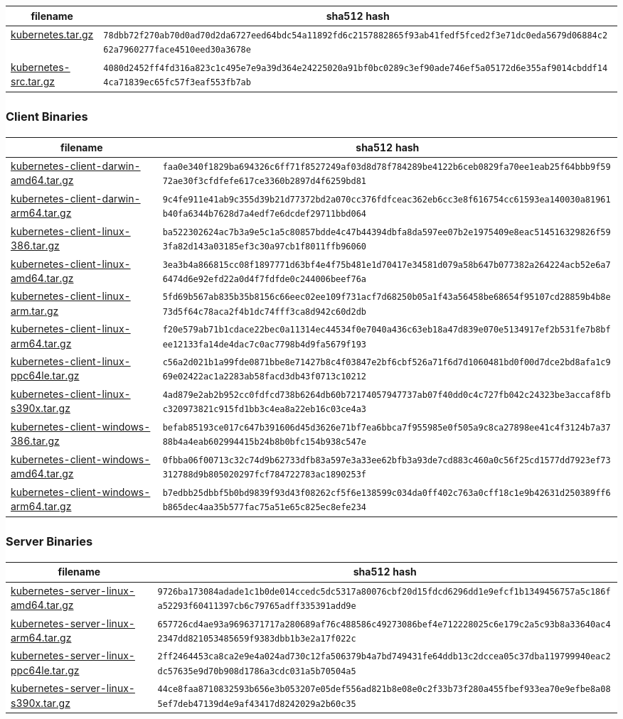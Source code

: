 filename | sha512 hash
-------- | -----------
[kubernetes.tar.gz](https://dl.k8s.io/v1.27.0/kubernetes.tar.gz) | `78dbb72f270ab70d0ad70d2da6727eed64bdc54a11892fd6c2157882865f93ab41fedf5fced2f3e71dc0eda5679d06884c262a7960277face4510eed30a3678e`
[kubernetes-src.tar.gz](https://dl.k8s.io/v1.27.0/kubernetes-src.tar.gz) | `4080d2452ff4fd316a823c1c495e7e9a39d364e24225020a91bf0bc0289c3ef90ade746ef5a05172d6e355af9014cbddf144ca71839ec65fc57f3eaf553fb7ab`

### Client Binaries

filename | sha512 hash
-------- | -----------
[kubernetes-client-darwin-amd64.tar.gz](https://dl.k8s.io/v1.27.0/kubernetes-client-darwin-amd64.tar.gz) | `faa0e340f1829ba694326c6ff71f8527249af03d8d78f784289be4122b6ceb0829fa70ee1eab25f64bbb9f5972ae30f3cfdfefe617ce3360b2897d4f6259bd81`
[kubernetes-client-darwin-arm64.tar.gz](https://dl.k8s.io/v1.27.0/kubernetes-client-darwin-arm64.tar.gz) | `9c4fe911e41ab9c355d39b21d77372bd2a070cc376fdfceac362eb6cc3e8f616754cc61593ea140030a81961b40fa6344b7628d7a4edf7e6dcdef29711bbd064`
[kubernetes-client-linux-386.tar.gz](https://dl.k8s.io/v1.27.0/kubernetes-client-linux-386.tar.gz) | `ba522302624ac7b3a9e5c1a5c80857bdde4c47b44394dbfa8da597ee07b2e1975409e8eac514516329826f593fa82d143a03185ef3c30a97cb1f8011ffb96060`
[kubernetes-client-linux-amd64.tar.gz](https://dl.k8s.io/v1.27.0/kubernetes-client-linux-amd64.tar.gz) | `3ea3b4a866815cc08f1897771d63bf4e4f75b481e1d70417e34581d079a58b647b077382a264224acb52e6a76474d6e92efd22a0d4f7fdfde0c244006beef76a`
[kubernetes-client-linux-arm.tar.gz](https://dl.k8s.io/v1.27.0/kubernetes-client-linux-arm.tar.gz) | `5fd69b567ab835b35b8156c66eec02ee109f731acf7d68250b05a1f43a56458be68654f95107cd28859b4b8e73d5f64c78aca2f4b1dc74fff3ca8d942c60d2db`
[kubernetes-client-linux-arm64.tar.gz](https://dl.k8s.io/v1.27.0/kubernetes-client-linux-arm64.tar.gz) | `f20e579ab71b1cdace22bec0a11314ec44534f0e7040a436c63eb18a47d839e070e5134917ef2b531fe7b8bfee12133fa14de4dac7c0ac7798b4d9fa5679f193`
[kubernetes-client-linux-ppc64le.tar.gz](https://dl.k8s.io/v1.27.0/kubernetes-client-linux-ppc64le.tar.gz) | `c56a2d021b1a99fde0871bbe8e71427b8c4f03847e2bf6cbf526a71f6d7d1060481bd0f00d7dce2bd8afa1c969e02422ac1a2283ab58facd3db43f0713c10212`
[kubernetes-client-linux-s390x.tar.gz](https://dl.k8s.io/v1.27.0/kubernetes-client-linux-s390x.tar.gz) | `4ad879e2ab2b952cc0fdfcd738b6264db60b72174057947737ab07f40dd0c4c727fb042c24323be3accaf8fbc320973821c915fd1bb3c4ea8a22eb16c03ce4a3`
[kubernetes-client-windows-386.tar.gz](https://dl.k8s.io/v1.27.0/kubernetes-client-windows-386.tar.gz) | `befab85193ce017c647b391606d45d3626e71bf7ea6bbca7f955985e0f505a9c8ca27898ee41c4f3124b7a3788b4a4eab602994415b24b8b0bfc154b938c547e`
[kubernetes-client-windows-amd64.tar.gz](https://dl.k8s.io/v1.27.0/kubernetes-client-windows-amd64.tar.gz) | `0fbba06f00713c32c74d9b62733dfb83a597e3a33ee62bfb3a93de7cd883c460a0c56f25cd1577dd7923ef73312788d9b805020297fcf784722783ac1890253f`
[kubernetes-client-windows-arm64.tar.gz](https://dl.k8s.io/v1.27.0/kubernetes-client-windows-arm64.tar.gz) | `b7edbb25dbbf5b0bd9839f93d43f08262cf5f6e138599c034da0ff402c763a0cff18c1e9b42631d250389ff6b865dec4aa35b577fac75a51e65c825ec8efe234`

### Server Binaries

filename | sha512 hash
-------- | -----------
[kubernetes-server-linux-amd64.tar.gz](https://dl.k8s.io/v1.27.0/kubernetes-server-linux-amd64.tar.gz) | `9726ba173084adade1c1b0de014ccedc5dc5317a80076cbf20d15fdcd6296dd1e9efcf1b1349456757a5c186fa52293f60411397cb6c79765adff335391add9e`
[kubernetes-server-linux-arm64.tar.gz](https://dl.k8s.io/v1.27.0/kubernetes-server-linux-arm64.tar.gz) | `657726cd4ae93a9696371717a280689af76c488586c49273086bef4e712228025c6e179c2a5c93b8a33640ac42347dd821053485659f9383dbb1b3e2a17f022c`
[kubernetes-server-linux-ppc64le.tar.gz](https://dl.k8s.io/v1.27.0/kubernetes-server-linux-ppc64le.tar.gz) | `2ff2464453ca8ca2e9e4a024ad730c12fa506379b4a7bd749431fe64ddb13c2dccea05c37dba119799940eac2dc57635e9d70b908d1786a3cdc031a5b70504a5`
[kubernetes-server-linux-s390x.tar.gz](https://dl.k8s.io/v1.27.0/kubernetes-server-linux-s390x.tar.gz) | `44ce8faa8710832593b656e3b053207e05def556ad821b8e08e0c2f33b73f280a455fbef933ea70e9efbe8a085ef7deb47139d4e9af43417d8242029a2b60c35`
